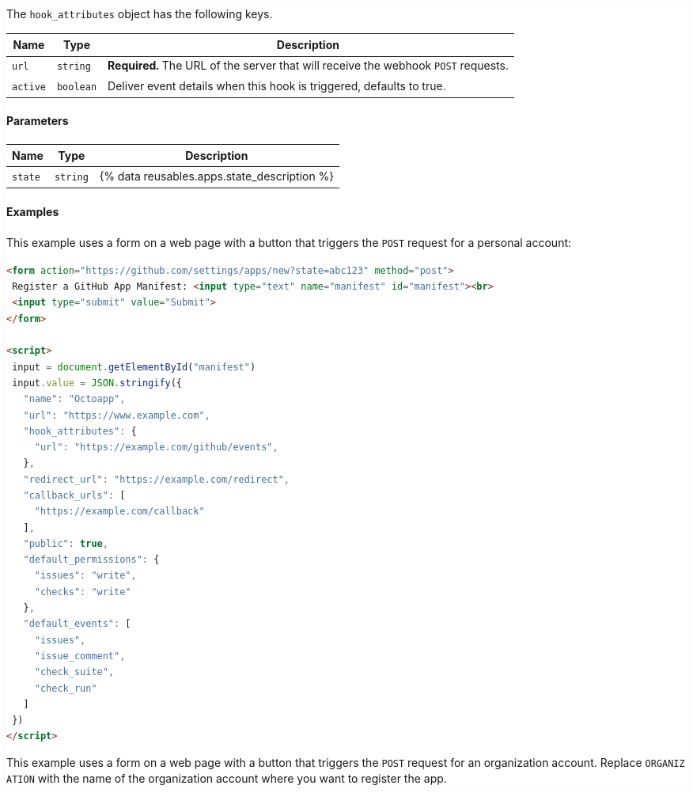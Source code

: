 The `hook_attributes` object has the following keys.

Name | Type | Description
-----|------|-------------
`url` | `string` | **Required.** The URL of the server that will receive the webhook `POST` requests.
`active` | `boolean` | Deliver event details when this hook is triggered, defaults to true.

#### Parameters

 Name | Type | Description
-----|------|-------------
`state`| `string` | {% data reusables.apps.state_description %}

#### Examples

This example uses a form on a web page with a button that triggers the `POST` request for a personal account:

```html
<form action="https://github.com/settings/apps/new?state=abc123" method="post">
 Register a GitHub App Manifest: <input type="text" name="manifest" id="manifest"><br>
 <input type="submit" value="Submit">
</form>

<script>
 input = document.getElementById("manifest")
 input.value = JSON.stringify({
   "name": "Octoapp",
   "url": "https://www.example.com",
   "hook_attributes": {
     "url": "https://example.com/github/events",
   },
   "redirect_url": "https://example.com/redirect",
   "callback_urls": [
     "https://example.com/callback"
   ],
   "public": true,
   "default_permissions": {
     "issues": "write",
     "checks": "write"
   },
   "default_events": [
     "issues",
     "issue_comment",
     "check_suite",
     "check_run"
   ]
 })
</script>
```

This example uses a form on a web page with a button that triggers the `POST` request for an organization account. Replace `ORGANIZATION` with the name of the organization account where you want to register the app.
